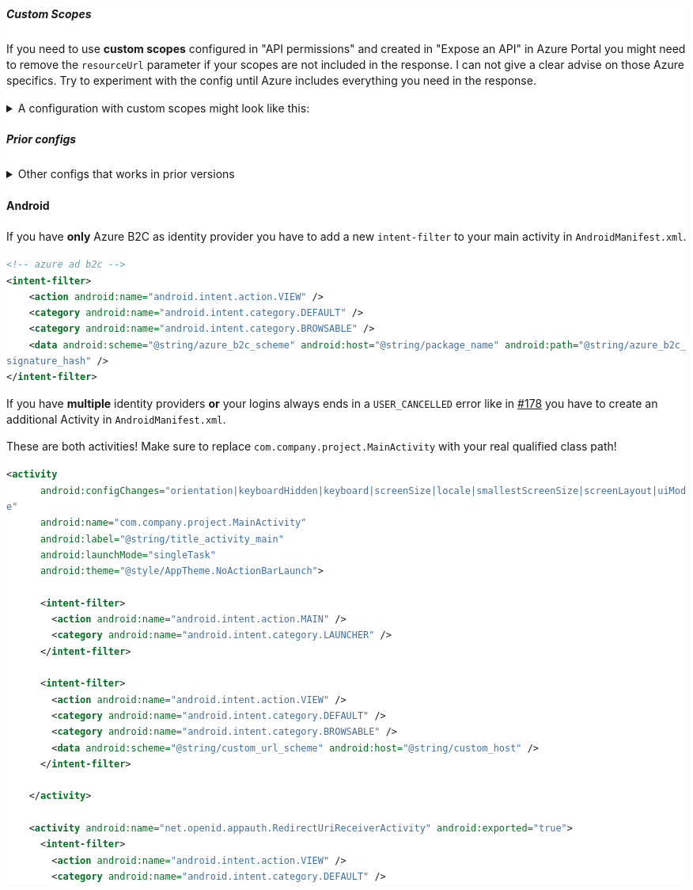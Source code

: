 ```typescript
```

##### Custom Scopes

If you need to use **custom scopes** configured in "API permissions" and created in "Expose an API" in Azure Portal you might need
to remove the `resourceUrl` parameter if your scopes are not included in the response. I can not give a clear advise on those Azure specifics.
Try to experiment with the config until Azure includes everything you need in the response.

<details><summary>A configuration with custom scopes might look like this:</summary></details>

##### Prior configs

<details><summary>Other configs that works in prior versions</summary></details>

#### Android

If you have **only** Azure B2C as identity provider you have to add a new `intent-filter` to your main activity in `AndroidManifest.xml`.

```xml
<!-- azure ad b2c -->
<intent-filter>
    <action android:name="android.intent.action.VIEW" />
    <category android:name="android.intent.category.DEFAULT" />
    <category android:name="android.intent.category.BROWSABLE" />
    <data android:scheme="@string/azure_b2c_scheme" android:host="@string/package_name" android:path="@string/azure_b2c_signature_hash" />
</intent-filter>
```

If you have **multiple** identity providers **or** your logins always ends in a `USER_CANCELLED` error like in [#178](https://github.com/moberwasserlechner/capacitor-oauth2/issues/178)
you have to create an additional Activity in `AndroidManifest.xml`.

These are both activities! Make sure to replace `com.company.project.MainActivity` with your real qualified class path!

```xml
<activity
      android:configChanges="orientation|keyboardHidden|keyboard|screenSize|locale|smallestScreenSize|screenLayout|uiMode"
      android:name="com.company.project.MainActivity"
      android:label="@string/title_activity_main"
      android:launchMode="singleTask"
      android:theme="@style/AppTheme.NoActionBarLaunch">

      <intent-filter>
        <action android:name="android.intent.action.MAIN" />
        <category android:name="android.intent.category.LAUNCHER" />
      </intent-filter>

      <intent-filter>
        <action android:name="android.intent.action.VIEW" />
        <category android:name="android.intent.category.DEFAULT" />
        <category android:name="android.intent.category.BROWSABLE" />
        <data android:scheme="@string/custom_url_scheme" android:host="@string/custom_host" />
      </intent-filter>

    </activity>

    <activity android:name="net.openid.appauth.RedirectUriReceiverActivity" android:exported="true">
      <intent-filter>
        <action android:name="android.intent.action.VIEW" />
        <category android:name="android.intent.category.DEFAULT" />
```